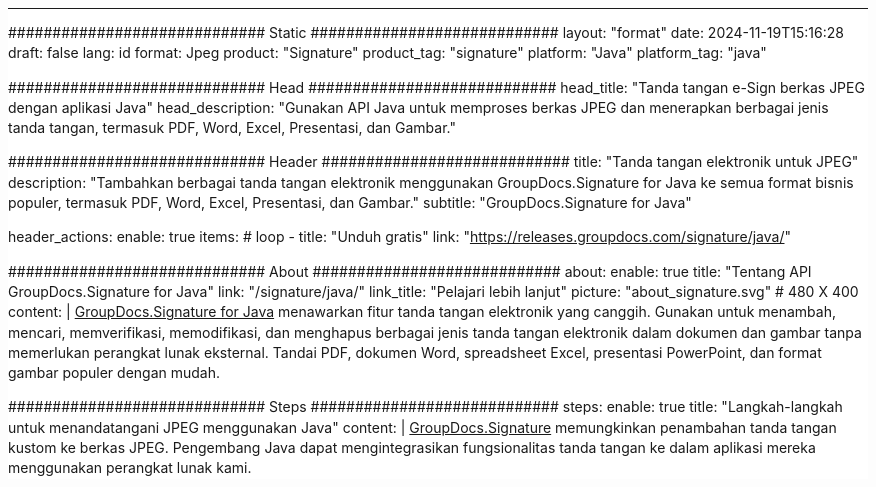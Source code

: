 



---
############################# Static ############################
layout: "format"
date:  2024-11-19T15:16:28
draft: false
lang: id
format: Jpeg
product: "Signature"
product_tag: "signature"
platform: "Java"
platform_tag: "java"

############################# Head ############################
head_title: "Tanda tangan e-Sign berkas JPEG dengan aplikasi Java"
head_description: "Gunakan API Java untuk memproses berkas JPEG dan menerapkan berbagai jenis tanda tangan, termasuk PDF, Word, Excel, Presentasi, dan Gambar."

############################# Header ############################
title: "Tanda tangan elektronik untuk JPEG" 
description: "Tambahkan berbagai tanda tangan elektronik menggunakan GroupDocs.Signature for Java ke semua format bisnis populer, termasuk PDF, Word, Excel, Presentasi, dan Gambar."
subtitle: "GroupDocs.Signature for Java" 

header_actions:
  enable: true
  items:
    #  loop
    - title: "Unduh gratis"
      link: "https://releases.groupdocs.com/signature/java/"
      
############################# About ############################
about:
    enable: true
    title: "Tentang API GroupDocs.Signature for Java"
    link: "/signature/java/"
    link_title: "Pelajari lebih lanjut"
    picture: "about_signature.svg" # 480 X 400
    content: |
       [GroupDocs.Signature for Java](/signature/java/) menawarkan fitur tanda tangan elektronik yang canggih. Gunakan untuk menambah, mencari, memverifikasi, memodifikasi, dan menghapus berbagai jenis tanda tangan elektronik dalam dokumen dan gambar tanpa memerlukan perangkat lunak eksternal. Tandai PDF, dokumen Word, spreadsheet Excel, presentasi PowerPoint, dan format gambar populer dengan mudah.

############################# Steps ############################
steps:
    enable: true
    title: "Langkah-langkah untuk menandatangani JPEG menggunakan Java"
    content: |
      [GroupDocs.Signature](/signature/java/) memungkinkan penambahan tanda tangan kustom ke berkas JPEG. Pengembang Java dapat mengintegrasikan fungsionalitas tanda tangan ke dalam aplikasi mereka menggunakan perangkat lunak kami.
      